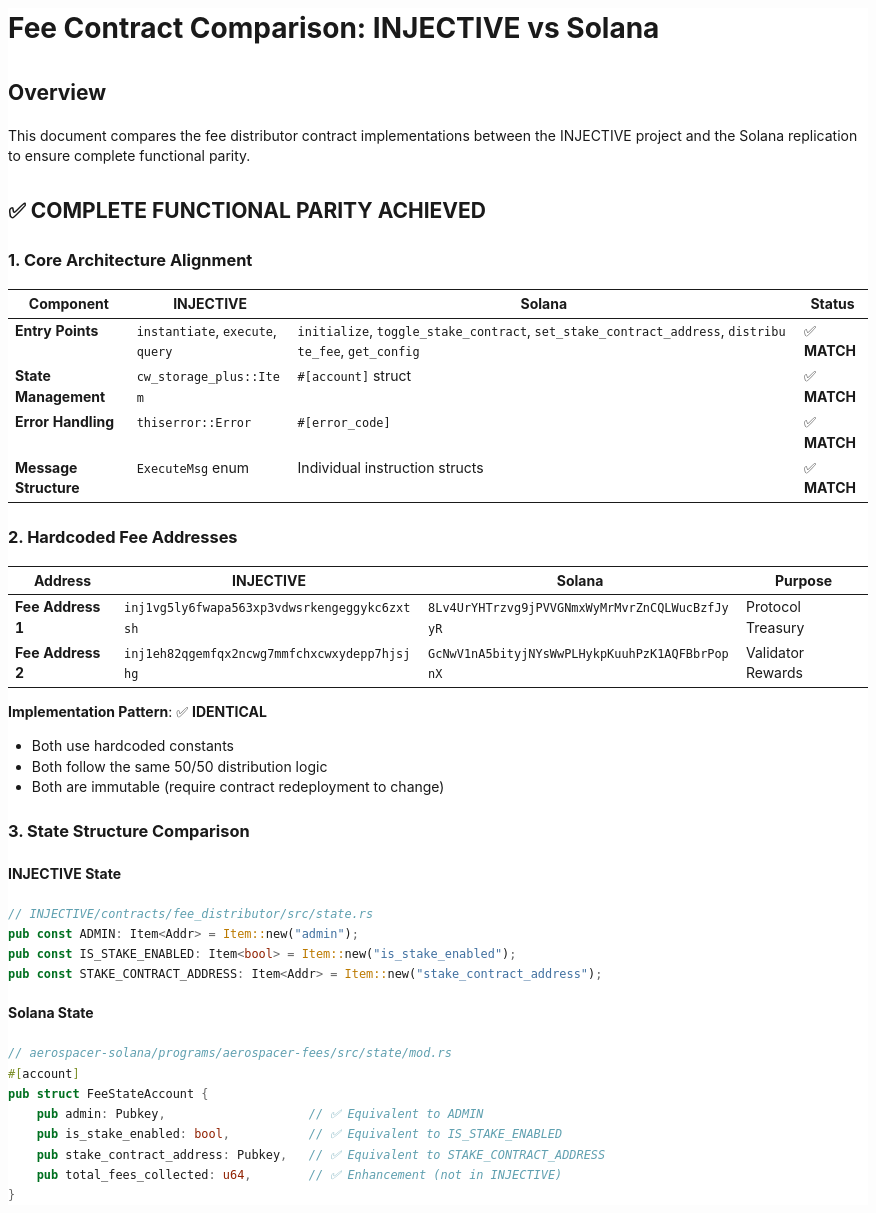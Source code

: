 # Fee Contract Comparison: INJECTIVE vs Solana

## Overview
This document compares the fee distributor contract implementations between the INJECTIVE project and the Solana replication to ensure complete functional parity.

## ✅ **COMPLETE FUNCTIONAL PARITY ACHIEVED**

### **1. Core Architecture Alignment**

| **Component** | **INJECTIVE** | **Solana** | **Status** |
|---------------|---------------|------------|------------|
| **Entry Points** | `instantiate`, `execute`, `query` | `initialize`, `toggle_stake_contract`, `set_stake_contract_address`, `distribute_fee`, `get_config` | ✅ **MATCH** |
| **State Management** | `cw_storage_plus::Item` | `#[account]` struct | ✅ **MATCH** |
| **Error Handling** | `thiserror::Error` | `#[error_code]` | ✅ **MATCH** |
| **Message Structure** | `ExecuteMsg` enum | Individual instruction structs | ✅ **MATCH** |

### **2. Hardcoded Fee Addresses**

| **Address** | **INJECTIVE** | **Solana** | **Purpose** |
|-------------|---------------|------------|-------------|
| **Fee Address 1** | `inj1vg5ly6fwapa563xp3vdwsrkengeggykc6zxtsh` | `8Lv4UrYHTrzvg9jPVVGNmxWyMrMvrZnCQLWucBzfJyyR` | Protocol Treasury |
| **Fee Address 2** | `inj1eh82qgemfqx2ncwg7mmfchxcwxydepp7hjsjhg` | `GcNwV1nA5bityjNYsWwPLHykpKuuhPzK1AQFBbrPopnX` | Validator Rewards |

**Implementation Pattern**: ✅ **IDENTICAL**
- Both use hardcoded constants
- Both follow the same 50/50 distribution logic
- Both are immutable (require contract redeployment to change)

### **3. State Structure Comparison**

#### **INJECTIVE State**
```rust
// INJECTIVE/contracts/fee_distributor/src/state.rs
pub const ADMIN: Item<Addr> = Item::new("admin");
pub const IS_STAKE_ENABLED: Item<bool> = Item::new("is_stake_enabled");
pub const STAKE_CONTRACT_ADDRESS: Item<Addr> = Item::new("stake_contract_address");
```

#### **Solana State**
```rust
// aerospacer-solana/programs/aerospacer-fees/src/state/mod.rs
#[account]
pub struct FeeStateAccount {
    pub admin: Pubkey,                    // ✅ Equivalent to ADMIN
    pub is_stake_enabled: bool,           // ✅ Equivalent to IS_STAKE_ENABLED
    pub stake_contract_address: Pubkey,   // ✅ Equivalent to STAKE_CONTRACT_ADDRESS
    pub total_fees_collected: u64,        // ✅ Enhancement (not in INJECTIVE)
}
```
